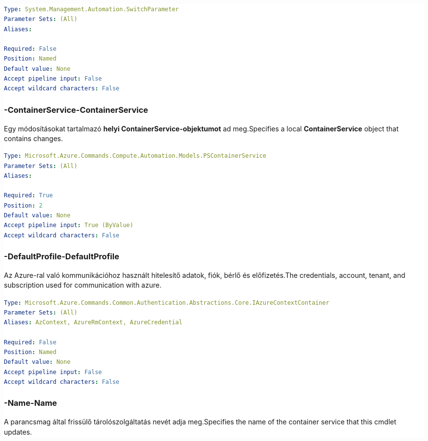 ```yaml
Type: System.Management.Automation.SwitchParameter
Parameter Sets: (All)
Aliases:

Required: False
Position: Named
Default value: None
Accept pipeline input: False
Accept wildcard characters: False
```

### <span data-ttu-id="1024e-119">-ContainerService</span><span class="sxs-lookup"><span data-stu-id="1024e-119">-ContainerService</span></span>
<span data-ttu-id="1024e-120">Egy módosításokat tartalmazó **helyi ContainerService-objektumot** ad meg.</span><span class="sxs-lookup"><span data-stu-id="1024e-120">Specifies a local **ContainerService** object that contains changes.</span></span>

```yaml
Type: Microsoft.Azure.Commands.Compute.Automation.Models.PSContainerService
Parameter Sets: (All)
Aliases:

Required: True
Position: 2
Default value: None
Accept pipeline input: True (ByValue)
Accept wildcard characters: False
```

### <span data-ttu-id="1024e-121">-DefaultProfile</span><span class="sxs-lookup"><span data-stu-id="1024e-121">-DefaultProfile</span></span>
<span data-ttu-id="1024e-122">Az Azure-ral való kommunikációhoz használt hitelesítő adatok, fiók, bérlő és előfizetés.</span><span class="sxs-lookup"><span data-stu-id="1024e-122">The credentials, account, tenant, and subscription used for communication with azure.</span></span>

```yaml
Type: Microsoft.Azure.Commands.Common.Authentication.Abstractions.Core.IAzureContextContainer
Parameter Sets: (All)
Aliases: AzContext, AzureRmContext, AzureCredential

Required: False
Position: Named
Default value: None
Accept pipeline input: False
Accept wildcard characters: False
```

### <span data-ttu-id="1024e-123">-Name</span><span class="sxs-lookup"><span data-stu-id="1024e-123">-Name</span></span>
<span data-ttu-id="1024e-124">A parancsmag által frissülő tárolószolgáltatás nevét adja meg.</span><span class="sxs-lookup"><span data-stu-id="1024e-124">Specifies the name of the container service that this cmdlet updates.</span></span>
